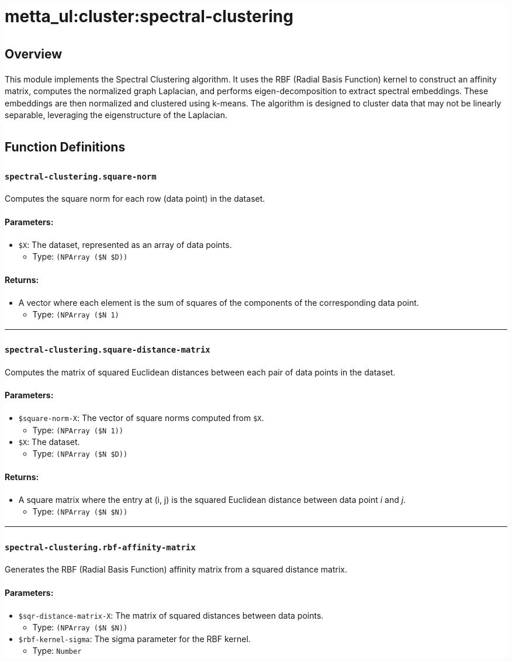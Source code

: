 # metta_ul:cluster:spectral-clustering

## Overview
This module implements the Spectral Clustering algorithm. It uses the RBF (Radial Basis Function) kernel to construct an affinity matrix, computes the normalized graph Laplacian, and performs eigen-decomposition to extract spectral embeddings. These embeddings are then normalized and clustered using k-means. The algorithm is designed to cluster data that may not be linearly separable, leveraging the eigenstructure of the Laplacian.

## Function Definitions

### `spectral-clustering.square-norm`
Computes the square norm for each row (data point) in the dataset.

#### Parameters:
- `$X`: The dataset, represented as an array of data points.
  - Type: `(NPArray ($N $D))`
#### Returns:
- A vector where each element is the sum of squares of the components of the corresponding data point.
  - Type: `(NPArray ($N 1)`
---

### `spectral-clustering.square-distance-matrix`
Computes the matrix of squared Euclidean distances between each pair of data points in the dataset.

#### Parameters:
- `$square-norm-X`: The vector of square norms computed from `$X`.
  - Type: `(NPArray ($N 1))`
- `$X`: The dataset.
  - Type: `(NPArray ($N $D))`

#### Returns:
- A square matrix where the entry at (i, j) is the squared Euclidean distance between data point *i* and *j*.
  - Type: `(NPArray ($N $N))`

---

### `spectral-clustering.rbf-affinity-matrix`
Generates the RBF (Radial Basis Function) affinity matrix from a squared distance matrix.

#### Parameters:
- `$sqr-distance-matrix-X`: The matrix of squared distances between data points.
  - Type: `(NPArray ($N $N))`
- `$rbf-kernel-sigma`: The sigma parameter for the RBF kernel.
  - Type: `Number`
